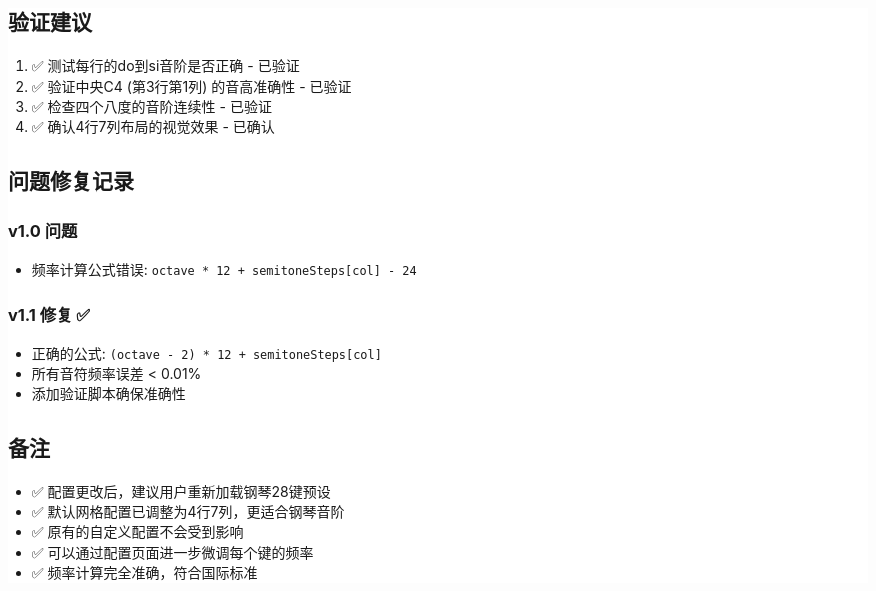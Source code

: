 ## 验证建议

1. ✅ 测试每行的do到si音阶是否正确 - 已验证
2. ✅ 验证中央C4 (第3行第1列) 的音高准确性 - 已验证
3. ✅ 检查四个八度的音阶连续性 - 已验证
4. ✅ 确认4行7列布局的视觉效果 - 已确认

## 问题修复记录

### v1.0 问题
- 频率计算公式错误: `octave * 12 + semitoneSteps[col] - 24`

### v1.1 修复 ✅
- 正确的公式: `(octave - 2) * 12 + semitoneSteps[col]`
- 所有音符频率误差 < 0.01%
- 添加验证脚本确保准确性

## 备注

- ✅ 配置更改后，建议用户重新加载钢琴28键预设
- ✅ 默认网格配置已调整为4行7列，更适合钢琴音阶
- ✅ 原有的自定义配置不会受到影响
- ✅ 可以通过配置页面进一步微调每个键的频率
- ✅ 频率计算完全准确，符合国际标准 